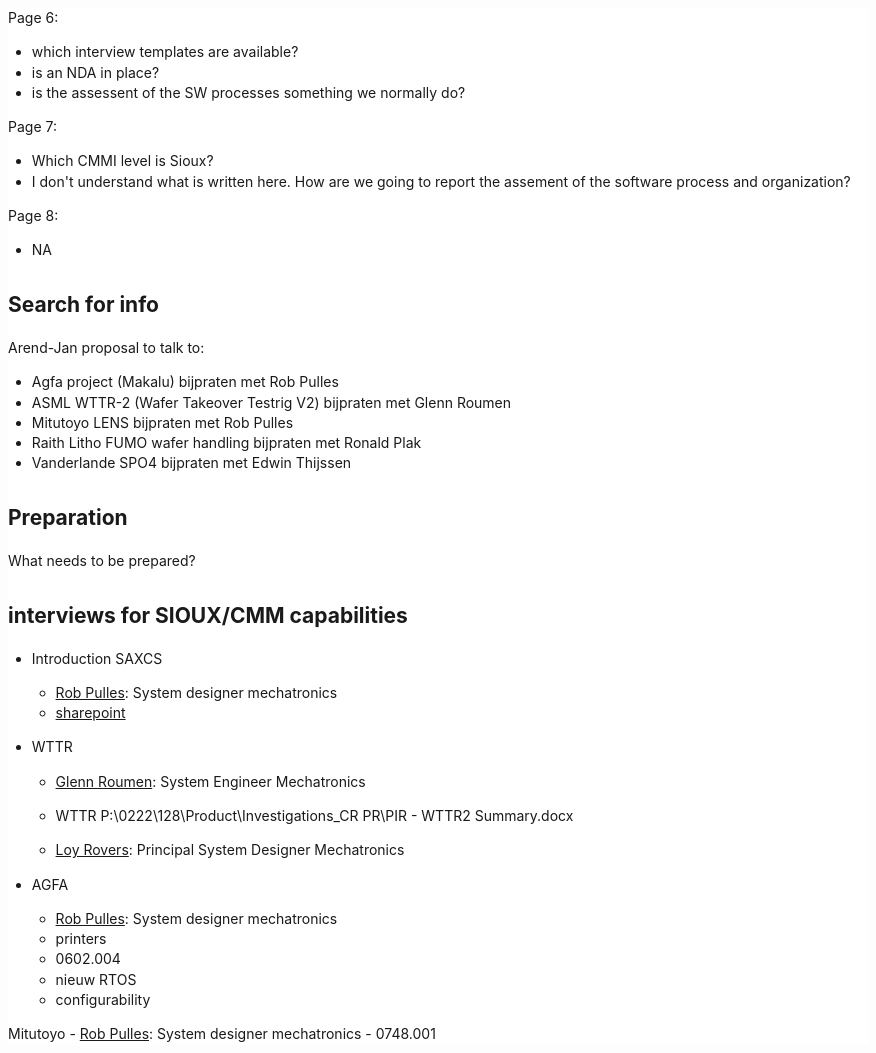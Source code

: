 Page 6:
- which interview templates are available?
- is an NDA in place?
- is the assessent of the SW processes something we normally do?

Page 7:
- Which CMMI level is Sioux?
- I don't understand what is written here. How are we going to report the assement of the software process and organization?

Page 8:
- NA 

## Search for info

Arend-Jan proposal to talk to:

- Agfa project (Makalu) bijpraten met Rob Pulles 
- ASML WTTR-2 (Wafer Takeover Testrig V2) bijpraten met Glenn Roumen 
- Mitutoyo LENS bijpraten met Rob Pulles 
- Raith Litho FUMO wafer handling bijpraten met Ronald Plak 
- Vanderlande SPO4 bijpraten met Edwin Thijssen 
 
## Preparation

What needs to be prepared?



## interviews for SIOUX/CMM capabilities

- Introduction SAXCS
    - [Rob Pulles](https://intranet.sioux.eu/nl/tijdlijn/rob-pulles/639/profile): 	System designer mechatronics
    - [sharepoint](https://siouxeu.sharepoint.com/sites/SAXCSAsset)

- WTTR
    - [Glenn Roumen](https://intranet.sioux.eu/nl/tijdlijn/glenn-roumen/1604/profile): 	System Engineer Mechatronics 

    - WTTR
        P:\0222\128\Product\Investigations\_CR PR\PIR - WTTR2 Summary.docx

    - [Loy Rovers](https://intranet.sioux.eu/nl/tijdlijn/loy-rovers/598/profile): Principal System Designer Mechatronics

- AGFA
    - [Rob Pulles](https://intranet.sioux.eu/nl/tijdlijn/rob-pulles/639/profile): 	System designer mechatronics
    - printers 
    - 0602.004
    - nieuw RTOS
    - configurability
 
 Mitutoyo
    - [Rob Pulles](https://intranet.sioux.eu/nl/tijdlijn/rob-pulles/639/profile): 	System designer mechatronics
    - 0748.001
